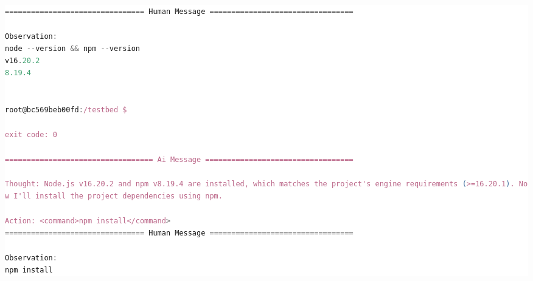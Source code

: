 ```js
================================ Human Message =================================

Observation:
node --version && npm --version
v16.20.2
8.19.4


root@bc569beb00fd:/testbed $

exit code: 0

================================== Ai Message ==================================

Thought: Node.js v16.20.2 and npm v8.19.4 are installed, which matches the project's engine requirements (>=16.20.1). Now I'll install the project dependencies using npm.

Action: <command>npm install</command>
================================ Human Message =================================

Observation:
npm install
```